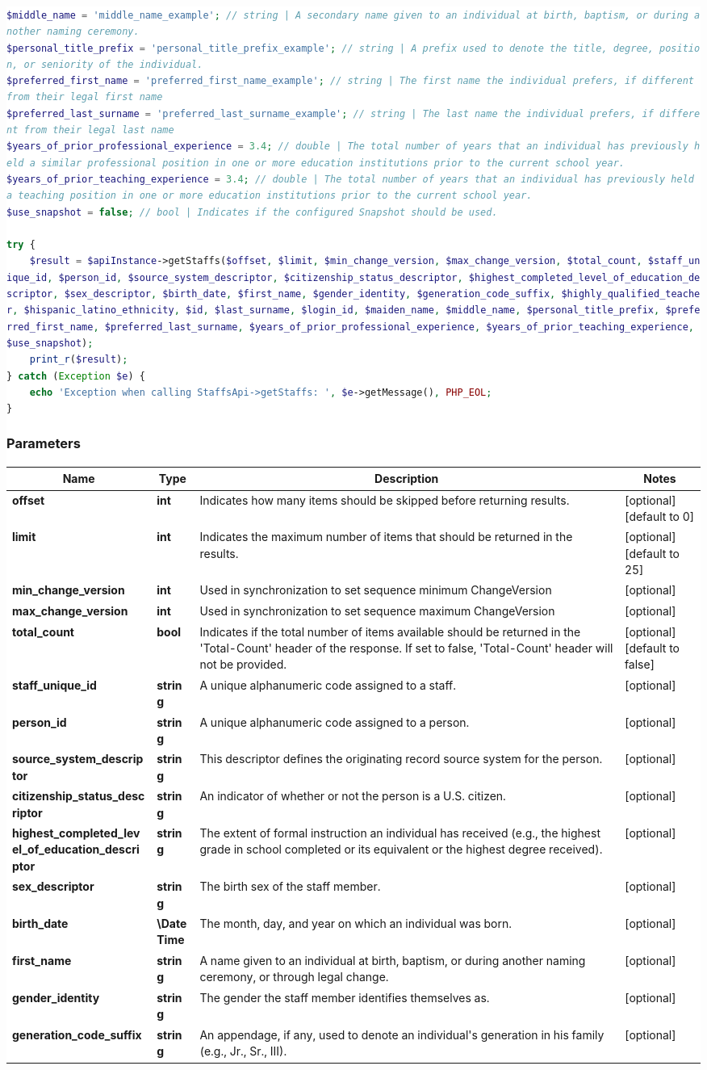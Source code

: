 ```php
$middle_name = 'middle_name_example'; // string | A secondary name given to an individual at birth, baptism, or during another naming ceremony.
$personal_title_prefix = 'personal_title_prefix_example'; // string | A prefix used to denote the title, degree, position, or seniority of the individual.
$preferred_first_name = 'preferred_first_name_example'; // string | The first name the individual prefers, if different from their legal first name
$preferred_last_surname = 'preferred_last_surname_example'; // string | The last name the individual prefers, if different from their legal last name
$years_of_prior_professional_experience = 3.4; // double | The total number of years that an individual has previously held a similar professional position in one or more education institutions prior to the current school year.
$years_of_prior_teaching_experience = 3.4; // double | The total number of years that an individual has previously held a teaching position in one or more education institutions prior to the current school year.
$use_snapshot = false; // bool | Indicates if the configured Snapshot should be used.

try {
    $result = $apiInstance->getStaffs($offset, $limit, $min_change_version, $max_change_version, $total_count, $staff_unique_id, $person_id, $source_system_descriptor, $citizenship_status_descriptor, $highest_completed_level_of_education_descriptor, $sex_descriptor, $birth_date, $first_name, $gender_identity, $generation_code_suffix, $highly_qualified_teacher, $hispanic_latino_ethnicity, $id, $last_surname, $login_id, $maiden_name, $middle_name, $personal_title_prefix, $preferred_first_name, $preferred_last_surname, $years_of_prior_professional_experience, $years_of_prior_teaching_experience, $use_snapshot);
    print_r($result);
} catch (Exception $e) {
    echo 'Exception when calling StaffsApi->getStaffs: ', $e->getMessage(), PHP_EOL;
}
```

### Parameters

Name | Type | Description  | Notes
------------- | ------------- | ------------- | -------------
 **offset** | **int**| Indicates how many items should be skipped before returning results. | [optional] [default to 0]
 **limit** | **int**| Indicates the maximum number of items that should be returned in the results. | [optional] [default to 25]
 **min_change_version** | **int**| Used in synchronization to set sequence minimum ChangeVersion | [optional]
 **max_change_version** | **int**| Used in synchronization to set sequence maximum ChangeVersion | [optional]
 **total_count** | **bool**| Indicates if the total number of items available should be returned in the &#39;Total-Count&#39; header of the response.  If set to false, &#39;Total-Count&#39; header will not be provided. | [optional] [default to false]
 **staff_unique_id** | **string**| A unique alphanumeric code assigned to a staff. | [optional]
 **person_id** | **string**| A unique alphanumeric code assigned to a person. | [optional]
 **source_system_descriptor** | **string**| This descriptor defines the originating record source system for the person. | [optional]
 **citizenship_status_descriptor** | **string**| An indicator of whether or not the person is a U.S. citizen. | [optional]
 **highest_completed_level_of_education_descriptor** | **string**| The extent of formal instruction an individual has received (e.g., the highest grade in school completed or its equivalent or the highest degree received). | [optional]
 **sex_descriptor** | **string**| The birth sex of the staff member. | [optional]
 **birth_date** | **\DateTime**| The month, day, and year on which an individual was born. | [optional]
 **first_name** | **string**| A name given to an individual at birth, baptism, or during another naming ceremony, or through legal change. | [optional]
 **gender_identity** | **string**| The gender the staff member identifies themselves as. | [optional]
 **generation_code_suffix** | **string**| An appendage, if any, used to denote an individual&#39;s generation in his family (e.g., Jr., Sr., III). | [optional]